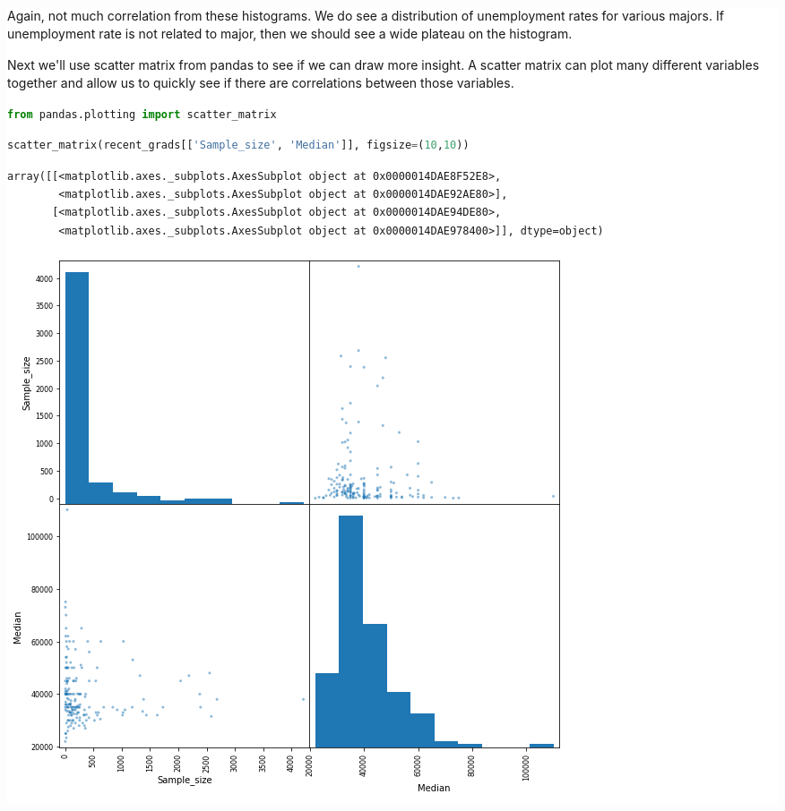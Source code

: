 

Again, not much correlation from these histograms. We do see a distribution of unemployment rates for various majors. If unemployment rate is not related to major, then we should see a wide plateau on the histogram.

Next we'll use scatter matrix from pandas to see if we can draw more insight. A scatter matrix can plot many different variables together and allow us to quickly see if there are correlations between those variables.


```python
from pandas.plotting import scatter_matrix
```


```python
scatter_matrix(recent_grads[['Sample_size', 'Median']], figsize=(10,10))
```




    array([[<matplotlib.axes._subplots.AxesSubplot object at 0x0000014DAE8F52E8>,
            <matplotlib.axes._subplots.AxesSubplot object at 0x0000014DAE92AE80>],
           [<matplotlib.axes._subplots.AxesSubplot object at 0x0000014DAE94DE80>,
            <matplotlib.axes._subplots.AxesSubplot object at 0x0000014DAE978400>]], dtype=object)




    
![png](/posts_images/2018-01-30-data-quest-guided-project-visualizing-earnings-based-on-college-majors/output_20_1.png)
    